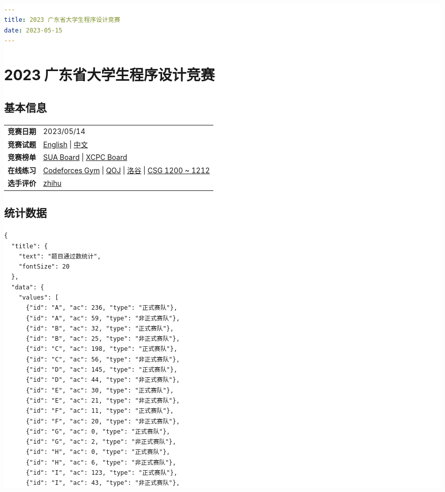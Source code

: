 ```yaml
---
title: 2023 广东省大学生程序设计竞赛
date: 2023-05-15
---
```


# 2023 广东省大学生程序设计竞赛

## 基本信息

<table>
<tr>
<td><b>竞赛日期</b></td><td>2023/05/14</td>
</tr>
<tr>
<td><b>竞赛试题</b></td><td><a href="contest-en.pdf">English</a> | <a href="contest-zh.pdf">中文</a></td>
</tr>
<tr>
<td><b>竞赛榜单</b></td><td><a href="board">SUA Board</a> | <a href="https://board.xcpcio.com/provincial-contest/2023/guangdong">XCPC Board</a></td>
</tr>
<tr>
<td><b>在线练习</b></td><td><a href="https://codeforces.com/gym/104369">Codeforces Gym</a> | <a href="https://qoj.ac/contest/1247">QOJ</a> | <a href="https://www.luogu.com.cn/contest/135929#problems">洛谷</a> | <a href="https://cpc.csgrandeur.cn/csgoj/problemset#search=%E5%B9%BF%E4%B8%9C%E7%9C%81%E7%AC%AC%E4%BA%8C%E5%8D%81%E5%B1%8A%E5%A4%A7%E5%AD%A6%E7%94%9F%E7%A8%8B%E5%BA%8F%E8%AE%BE%E8%AE%A1%E7%AB%9E%E8%B5%9B%EF%BC%88GDCPC2023%EF%BC%89">CSG 1200 ~ 1212</a></td>
</tr>
<tr>
<td><b>选手评价</b></td><td><a href="https://www.zhihu.com/question/600856118">zhihu</a></td>
</tr>
</table>

## 统计数据

```vegalite
{
  "title": {
    "text": "题目通过数统计",
    "fontSize": 20
  },
  "data": {
    "values": [
      {"id": "A", "ac": 236, "type": "正式赛队"},
      {"id": "A", "ac": 59, "type": "非正式赛队"},
      {"id": "B", "ac": 32, "type": "正式赛队"},
      {"id": "B", "ac": 25, "type": "非正式赛队"},
      {"id": "C", "ac": 198, "type": "正式赛队"},
      {"id": "C", "ac": 56, "type": "非正式赛队"},
      {"id": "D", "ac": 145, "type": "正式赛队"},
      {"id": "D", "ac": 44, "type": "非正式赛队"},
      {"id": "E", "ac": 30, "type": "正式赛队"},
      {"id": "E", "ac": 21, "type": "非正式赛队"},
      {"id": "F", "ac": 11, "type": "正式赛队"},
      {"id": "F", "ac": 20, "type": "非正式赛队"},
      {"id": "G", "ac": 0, "type": "正式赛队"},
      {"id": "G", "ac": 2, "type": "非正式赛队"},
      {"id": "H", "ac": 0, "type": "正式赛队"},
      {"id": "H", "ac": 6, "type": "非正式赛队"},
      {"id": "I", "ac": 123, "type": "正式赛队"},
      {"id": "I", "ac": 43, "type": "非正式赛队"},
```